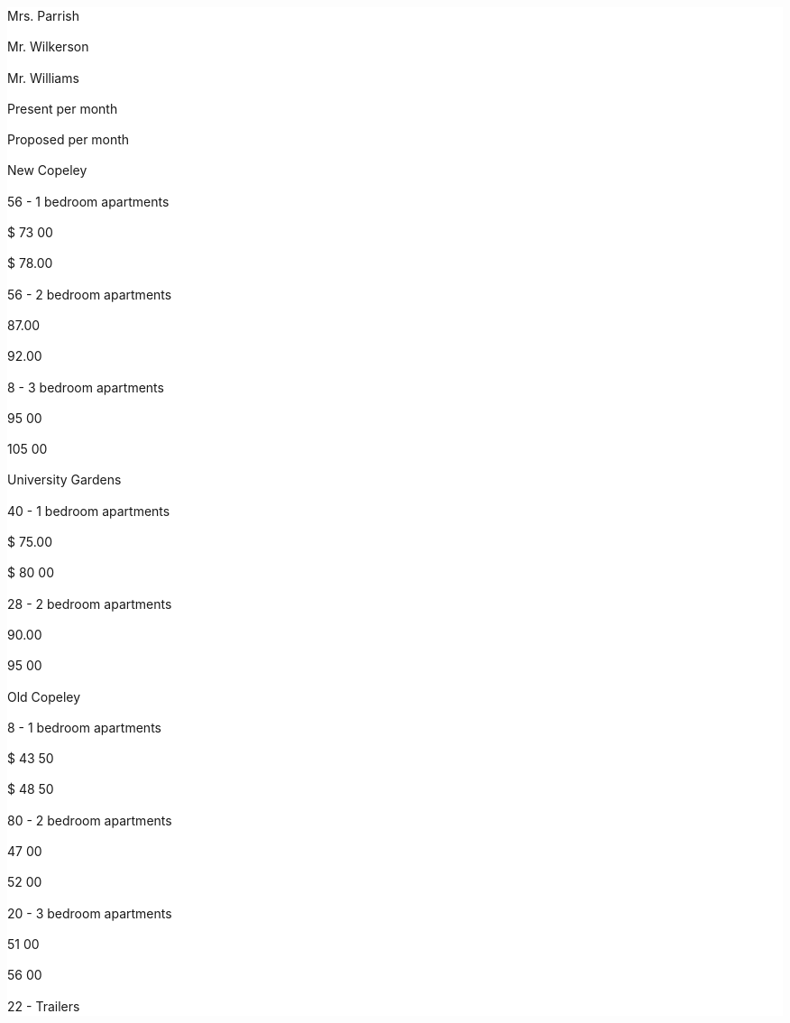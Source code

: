 Mrs. Parrish

Mr. Wilkerson

Mr. Williams

Present per month

Proposed per month

New Copeley

56 - 1 bedroom apartments

$ 73 00

$ 78.00

56 - 2 bedroom apartments

87.00

92.00

8 - 3 bedroom apartments

95 00

105 00

University Gardens

40 - 1 bedroom apartments

$ 75.00

$ 80 00

28 - 2 bedroom apartments

90.00

95 00

Old Copeley

8 - 1 bedroom apartments

$ 43 50

$ 48 50

80 - 2 bedroom apartments

47 00

52 00

20 - 3 bedroom apartments

51 00

56 00

22 - Trailers
